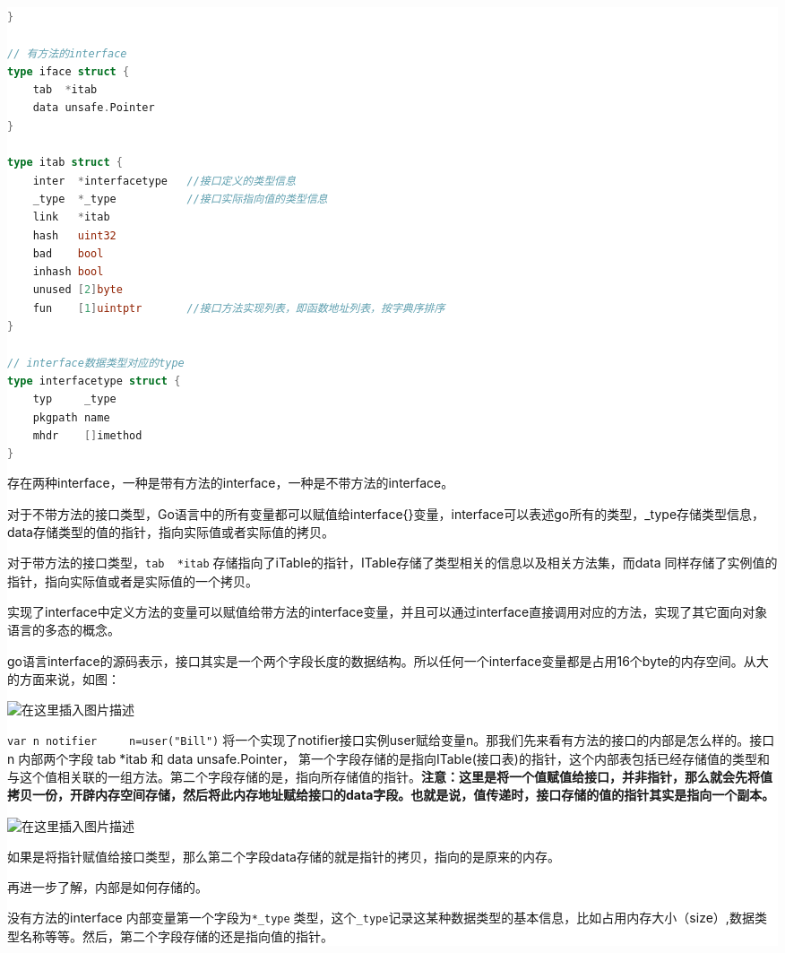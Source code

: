 ```go
}

// 有方法的interface
type iface struct {
    tab  *itab
    data unsafe.Pointer
}

type itab struct {
    inter  *interfacetype	//接口定义的类型信息
    _type  *_type			//接口实际指向值的类型信息
    link   *itab
    hash   uint32
    bad    bool
    inhash bool
    unused [2]byte
    fun    [1]uintptr		//接口方法实现列表，即函数地址列表，按字典序排序
}

// interface数据类型对应的type
type interfacetype struct {
    typ     _type
    pkgpath name
    mhdr    []imethod
}
```

存在两种interface，一种是带有方法的interface，一种是不带方法的interface。

对于不带方法的接口类型，Go语言中的所有变量都可以赋值给interface{}变量，interface可以表述go所有的类型，_type存储类型信息，data存储类型的值的指针，指向实际值或者实际值的拷贝。

对于带方法的接口类型，`tab  *itab`  存储指向了iTable的指针，ITable存储了类型相关的信息以及相关方法集，而data 同样存储了实例值的指针，指向实际值或者是实际值的一个拷贝。

 实现了interface中定义方法的变量可以赋值给带方法的interface变量，并且可以通过interface直接调用对应的方法，实现了其它面向对象语言的多态的概念。

go语言interface的源码表示，接口其实是一个两个字段长度的数据结构。所以任何一个interface变量都是占用16个byte的内存空间。从大的方面来说，如图：

![在这里插入图片描述](https://img-blog.csdnimg.cn/20190310221415491.png?x-oss-process=image/watermark,type_ZmFuZ3poZW5naGVpdGk,shadow_10,text_aHR0cHM6Ly9ibG9nLmNzZG4ubmV0L3UwMTExMzgxOTA=,size_16,color_FFFFFF,t_70)



`var n notifier     n=user("Bill")` 将一个实现了notifier接口实例user赋给变量n。那我们先来看有方法的接口的内部是怎么样的。接口n 内部两个字段    tab  *itab 和 data unsafe.Pointer， 第一个字段存储的是指向ITable(接口表)的指针，这个内部表包括已经存储值的类型和与这个值相关联的一组方法。第二个字段存储的是，指向所存储值的指针。**注意：这里是将一个值赋值给接口，并非指针，那么就会先将值拷贝一份，开辟内存空间存储，然后将此内存地址赋给接口的data字段。也就是说，值传递时，接口存储的值的指针其实是指向一个副本。**

![在这里插入图片描述](https://img-blog.csdnimg.cn/2019031022411252.png?x-oss-process=image/watermark,type_ZmFuZ3poZW5naGVpdGk,shadow_10,text_aHR0cHM6Ly9ibG9nLmNzZG4ubmV0L3UwMTExMzgxOTA=,size_16,color_FFFFFF,t_70)

如果是将指针赋值给接口类型，那么第二个字段data存储的就是指针的拷贝，指向的是原来的内存。

再进一步了解，内部是如何存储的。

没有方法的interface 内部变量第一个字段为`*_type` 类型，这个`_type`记录这某种数据类型的基本信息，比如占用内存大小（size）,数据类型名称等等。然后，第二个字段存储的还是指向值的指针。
